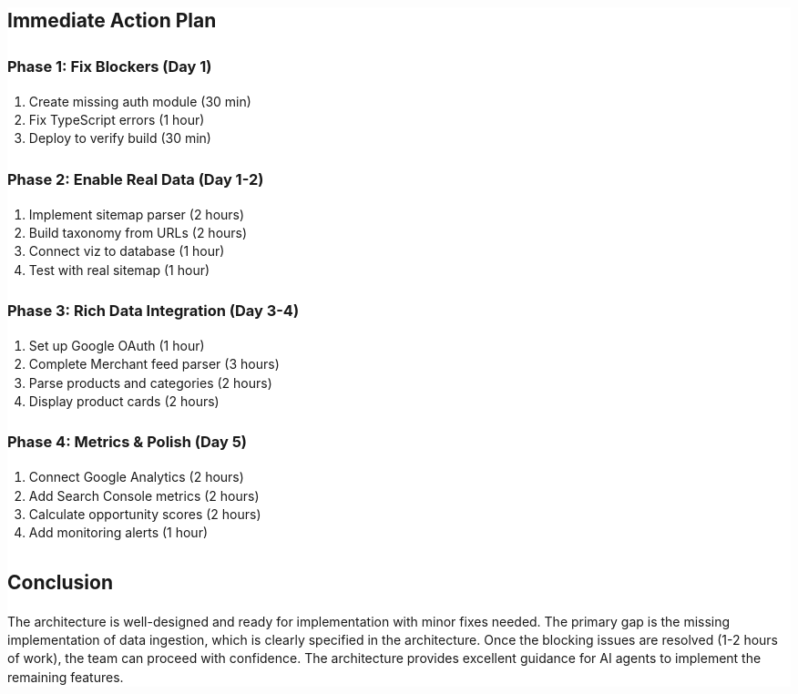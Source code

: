 ## Immediate Action Plan

### Phase 1: Fix Blockers (Day 1)
1. Create missing auth module (30 min)
2. Fix TypeScript errors (1 hour)
3. Deploy to verify build (30 min)

### Phase 2: Enable Real Data (Day 1-2)
1. Implement sitemap parser (2 hours)
2. Build taxonomy from URLs (2 hours)
3. Connect viz to database (1 hour)
4. Test with real sitemap (1 hour)

### Phase 3: Rich Data Integration (Day 3-4)
1. Set up Google OAuth (1 hour)
2. Complete Merchant feed parser (3 hours)
3. Parse products and categories (2 hours)
4. Display product cards (2 hours)

### Phase 4: Metrics & Polish (Day 5)
1. Connect Google Analytics (2 hours)
2. Add Search Console metrics (2 hours)
3. Calculate opportunity scores (2 hours)
4. Add monitoring alerts (1 hour)

## Conclusion

The architecture is well-designed and ready for implementation with minor fixes needed. The primary gap is the missing implementation of data ingestion, which is clearly specified in the architecture. Once the blocking issues are resolved (1-2 hours of work), the team can proceed with confidence. The architecture provides excellent guidance for AI agents to implement the remaining features.